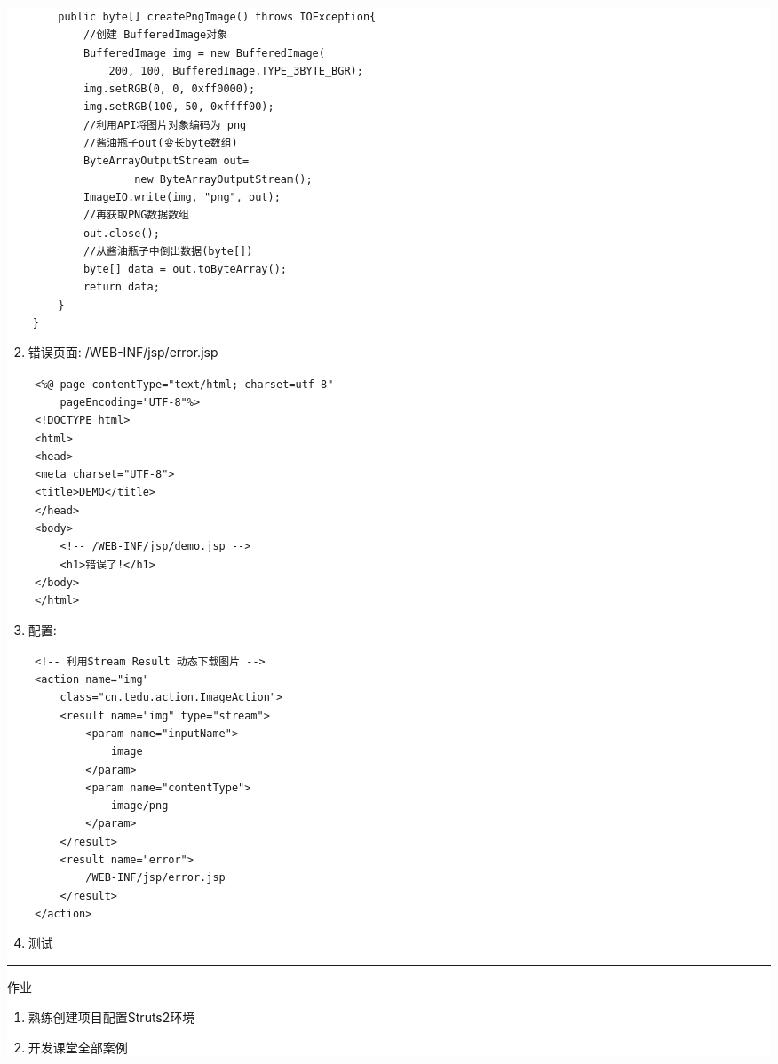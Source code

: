 			public byte[] createPngImage() throws IOException{
				//创建 BufferedImage对象
				BufferedImage img = new BufferedImage(
					200, 100, BufferedImage.TYPE_3BYTE_BGR);
				img.setRGB(0, 0, 0xff0000); 
				img.setRGB(100, 50, 0xffff00); 
				//利用API将图片对象编码为 png
				//酱油瓶子out(变长byte数组)
				ByteArrayOutputStream out=
						new ByteArrayOutputStream();
				ImageIO.write(img, "png", out);
				//再获取PNG数据数组
				out.close();
				//从酱油瓶子中倒出数据(byte[])
				byte[] data = out.toByteArray();
				return data;
			}
		}

2. 错误页面: /WEB-INF/jsp/error.jsp

		<%@ page contentType="text/html; charset=utf-8"
		    pageEncoding="UTF-8"%>
		<!DOCTYPE html>
		<html>
		<head>
		<meta charset="UTF-8">
		<title>DEMO</title>
		</head>
		<body>
			<!-- /WEB-INF/jsp/demo.jsp -->
			<h1>错误了!</h1>
		</body>
		</html>

3. 配置:

		<!-- 利用Stream Result 动态下载图片 -->
		<action name="img"
			class="cn.tedu.action.ImageAction">
			<result name="img" type="stream">
				<param name="inputName">
					image
				</param>
				<param name="contentType">
					image/png
				</param>
			</result>
			<result name="error">
				/WEB-INF/jsp/error.jsp
			</result>
		</action>

4. 测试


--------------------------------

作业

1. 熟练创建项目配置Struts2环境

2. 开发课堂全部案例

 







